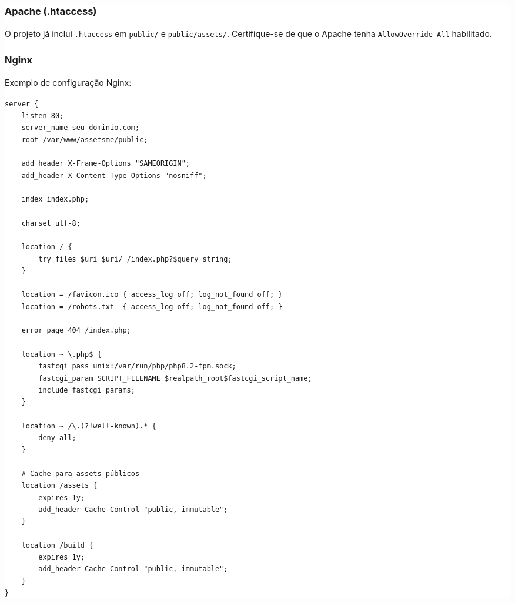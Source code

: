 ### Apache (.htaccess)

O projeto já inclui `.htaccess` em `public/` e `public/assets/`. Certifique-se de que o Apache tenha `AllowOverride All` habilitado.

### Nginx

Exemplo de configuração Nginx:

```nginx
server {
    listen 80;
    server_name seu-dominio.com;
    root /var/www/assetsme/public;

    add_header X-Frame-Options "SAMEORIGIN";
    add_header X-Content-Type-Options "nosniff";

    index index.php;

    charset utf-8;

    location / {
        try_files $uri $uri/ /index.php?$query_string;
    }

    location = /favicon.ico { access_log off; log_not_found off; }
    location = /robots.txt  { access_log off; log_not_found off; }

    error_page 404 /index.php;

    location ~ \.php$ {
        fastcgi_pass unix:/var/run/php/php8.2-fpm.sock;
        fastcgi_param SCRIPT_FILENAME $realpath_root$fastcgi_script_name;
        include fastcgi_params;
    }

    location ~ /\.(?!well-known).* {
        deny all;
    }

    # Cache para assets públicos
    location /assets {
        expires 1y;
        add_header Cache-Control "public, immutable";
    }

    location /build {
        expires 1y;
        add_header Cache-Control "public, immutable";
    }
}
```
